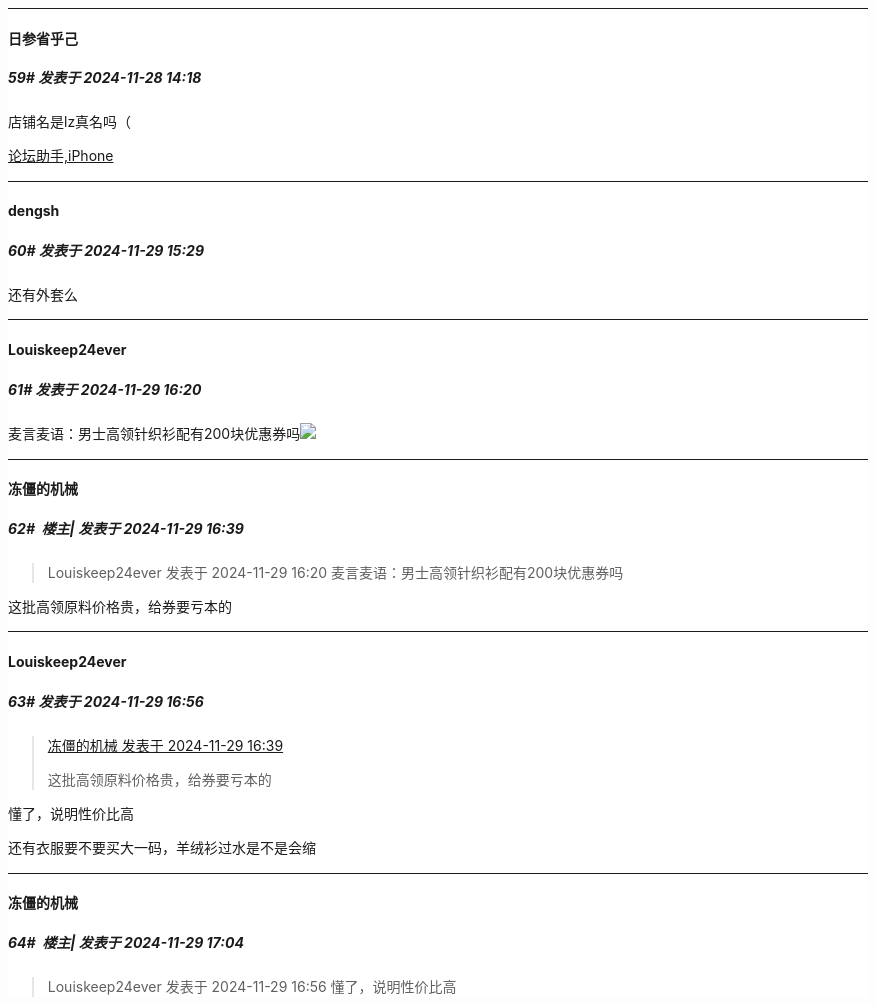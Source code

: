 *****

####  日参省乎己  
##### 59#       发表于 2024-11-28 14:18

店铺名是lz真名吗（

[论坛助手,iPhone](https://bbs.saraba1st.com/2b/forum.php?mod=viewthread&amp;tid=2029836)


*****

####  dengsh  
##### 60#       发表于 2024-11-29 15:29

还有外套么


*****

####  Louiskeep24ever  
##### 61#       发表于 2024-11-29 16:20

麦言麦语：男士高领针织衫配有200块优惠券吗<img src="https://static.saraba1st.com/image/smiley/face2017/001.png" referrerpolicy="no-referrer">


*****

####  冻僵的机械  
##### 62#         楼主| 发表于 2024-11-29 16:39

<blockquote>Louiskeep24ever 发表于 2024-11-29 16:20
麦言麦语：男士高领针织衫配有200块优惠券吗</blockquote>
这批高领原料价格贵，给券要亏本的


*****

####  Louiskeep24ever  
##### 63#       发表于 2024-11-29 16:56

<blockquote><a href="httphttps://bbs.saraba1st.com/2b/forum.php?mod=redirect&amp;goto=findpost&amp;pid=66802235&amp;ptid=2206443" target="_blank">冻僵的机械 发表于 2024-11-29 16:39</a>

这批高领原料价格贵，给券要亏本的</blockquote>
懂了，说明性价比高

还有衣服要不要买大一码，羊绒衫过水是不是会缩


*****

####  冻僵的机械  
##### 64#         楼主| 发表于 2024-11-29 17:04

<blockquote>Louiskeep24ever 发表于 2024-11-29 16:56
懂了，说明性价比高
